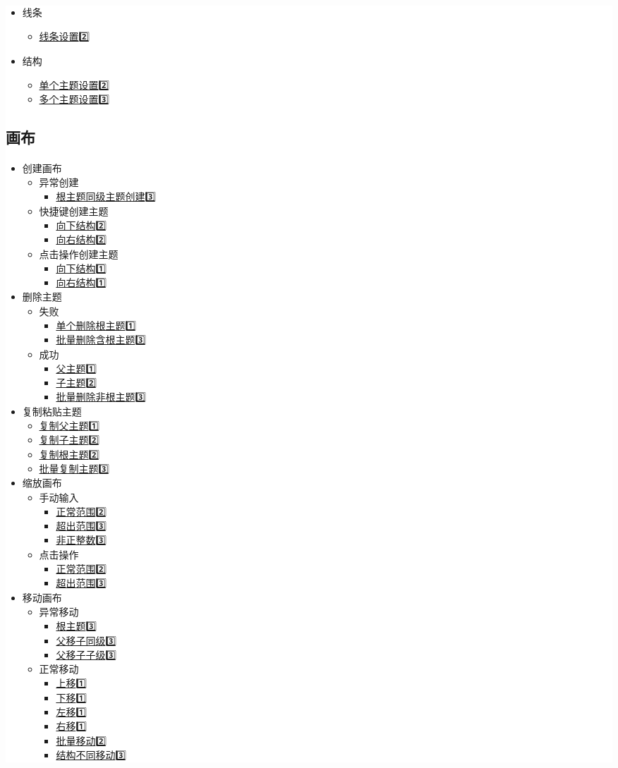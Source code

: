* 线条

  * [线条设置](./方案详情/样式/线条/线条设置.md ):two:

* 结构
  * [单个主题设置](./方案详情/样式/结构/单个主题设置.md ):two:
  * [多个主题设置](./方案详情/样式/结构/多个主题设置.md ):three:

## 画布

* 创建画布
  * 异常创建 
    * [根主题同级主题创建](./方案详情/画布/创建主题/异常创建/根主题同级主题创建.md ):three:
  * 快捷键创建主题
    * [向下结构](./方案详情/画布/创建主题/快捷键创建主题/向下结构.md ):two:
    * [向右结构](./方案详情/画布/创建主题/快捷键创建主题/向右结构.md ):two:
  * 点击操作创建主题
    * [向下结构](./方案详情/画布/创建主题/点击操作创建主题/向下结构.md ):one:
    * [向右结构](./方案详情/画布/创建主题/点击操作创建主题/向右结构.md ):one:
* 删除主题
  * 失败
    - [单个删除根主题](./方案详情/画布/删除主题/失败/单个删除根主题.md ):one:
    - [批量删除含根主题](./方案详情/画布/删除主题/失败/批量删除含根主题.md ):three:
  * 成功
    - [父主题](./方案详情/画布/删除主题/成功/父主题.md ):one:
    - [子主题](./方案详情/画布/删除主题/成功/子主题.md ):two:
    - [批量删除非根主题](./方案详情/画布/删除主题/成功/批量删除非根主题.md ):three:
* 复制粘贴主题
  * [复制父主题](./方案详情/画布/复制粘贴主题/复制父主题.md):one:
  * [复制子主题](./方案详情/画布/复制粘贴主题/复制子主题.md):two:
  * [复制根主题](./方案详情/画布/复制粘贴主题/复制根主题.md):two:
  * [批量复制主题](./方案详情/画布/复制粘贴主题/批量复制主题.md):three:
* 缩放画布
  * 手动输入
    * [正常范围](.\方案详情\画布\缩放画布\手动输入\正常范围.md ):two:
    * [超出范围](.\方案详情\画布\缩放画布\手动输入\超出范围.md ):three:
    * [非正整数](.\方案详情\画布\缩放画布\手动输入\非正整数.md ):three:
  * 点击操作
    * [正常范围](.\方案详情\画布\缩放画布\点击操作\正常范围.md ):two:
    * [超出范围](.\方案详情\画布\缩放画布\点击操作\超出范围.md ):three:
* 移动画布
  * 异常移动
    * [根主题](./方案详情/画布/移动主题/异常移动/根主题.md ):three:
    * [父移子同级](./方案详情/画布/移动主题/异常移动/父移子同级.md ):three:
    * [父移子子级](./方案详情/画布/移动主题/异常移动/父移子子级.md ):three:
  * 正常移动
    * [上移](./方案详情/画布/移动主题/正常移动/上移.md ):one:
    * [下移](./方案详情/画布/移动主题/正常移动/下移.md ):one:
    * [左移](./方案详情/画布/移动主题/正常移动/左移.md ):one:
    * [右移](./方案详情/画布/移动主题/正常移动/右移.md ):one:
    * [批量移动](./方案详情/画布/移动主题/正常移动/批量移动.md ):two:
    * [结构不同移动](./方案详情/画布/移动主题/正常移动/结构不同移动.md ):three:

